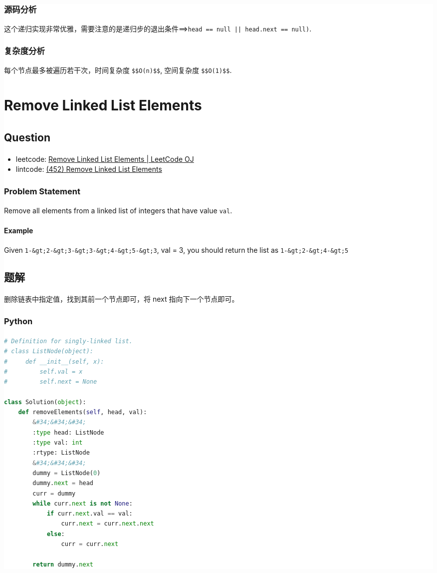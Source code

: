 ### 源码分析

这个递归实现非常优雅，需要注意的是递归步的退出条件==&gt;`head == null || head.next == null)`.

### 复杂度分析

每个节点最多被遍历若干次，时间复杂度 `$$O(n)$$`, 空间复杂度 `$$O(1)$$`.

# Remove Linked List Elements

## Question

- leetcode: [Remove Linked List Elements | LeetCode OJ](https://leetcode.com/problems/remove-linked-list-elements/)
- lintcode: [(452) Remove Linked List Elements](http://www.lintcode.com/en/problem/remove-linked-list-elements/)

### Problem Statement

Remove all elements from a linked list of integers that have value `val`.

#### Example

Given `1-&gt;2-&gt;3-&gt;3-&gt;4-&gt;5-&gt;3`, val = 3, you should return the list as
`1-&gt;2-&gt;4-&gt;5`

## 题解

删除链表中指定值，找到其前一个节点即可，将 next 指向下一个节点即可。

### Python

```python
# Definition for singly-linked list.
# class ListNode(object):
#     def __init__(self, x):
#         self.val = x
#         self.next = None

class Solution(object):
    def removeElements(self, head, val):
        &#34;&#34;&#34;
        :type head: ListNode
        :type val: int
        :rtype: ListNode
        &#34;&#34;&#34;
        dummy = ListNode(0)
        dummy.next = head
        curr = dummy
        while curr.next is not None:
            if curr.next.val == val:
                curr.next = curr.next.next
            else:
                curr = curr.next
        
        return dummy.next
```
